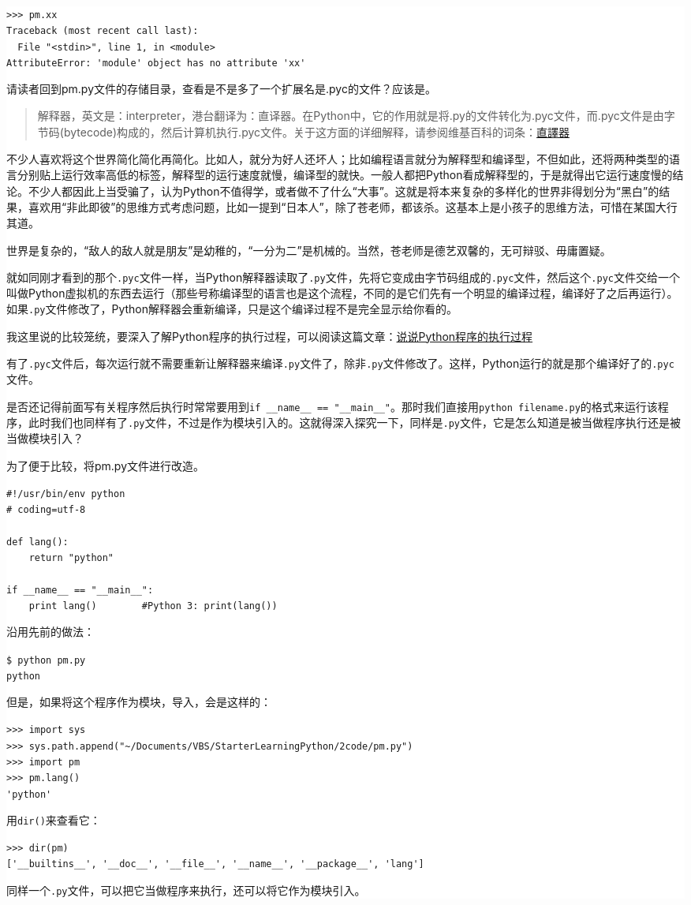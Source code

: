     >>> pm.xx
    Traceback (most recent call last):
      File "<stdin>", line 1, in <module>
    AttributeError: 'module' object has no attribute 'xx'

请读者回到pm.py文件的存储目录，查看是不是多了一个扩展名是.pyc的文件？应该是。

>解释器，英文是：interpreter，港台翻译为：直译器。在Python中，它的作用就是将.py的文件转化为.pyc文件，而.pyc文件是由字节码(bytecode)构成的，然后计算机执行.pyc文件。关于这方面的详细解释，请参阅维基百科的词条：[直譯器](http://zh.wikipedia.org/zh/%E7%9B%B4%E8%AD%AF%E5%99%A8)

不少人喜欢将这个世界简化简化再简化。比如人，就分为好人还坏人；比如编程语言就分为解释型和编译型，不但如此，还将两种类型的语言分别贴上运行效率高低的标签，解释型的运行速度就慢，编译型的就快。一般人都把Python看成解释型的，于是就得出它运行速度慢的结论。不少人都因此上当受骗了，认为Python不值得学，或者做不了什么“大事”。这就是将本来复杂的多样化的世界非得划分为“黑白”的结果，喜欢用“非此即彼”的思维方式考虑问题，比如一提到“日本人”，除了苍老师，都该杀。这基本上是小孩子的思维方法，可惜在某国大行其道。

世界是复杂的，“敌人的敌人就是朋友”是幼稚的，“一分为二”是机械的。当然，苍老师是德艺双馨的，无可辩驳、毋庸置疑。

就如同刚才看到的那个`.pyc`文件一样，当Python解释器读取了`.py`文件，先将它变成由字节码组成的`.pyc`文件，然后这个`.pyc`文件交给一个叫做Python虚拟机的东西去运行（那些号称编译型的语言也是这个流程，不同的是它们先有一个明显的编译过程，编译好了之后再运行）。如果`.py`文件修改了，Python解释器会重新编译，只是这个编译过程不是完全显示给你看的。

我这里说的比较笼统，要深入了解Python程序的执行过程，可以阅读这篇文章：[说说Python程序的执行过程](http://www.cnblogs.com/kym/archive/2012/05/14/2498728.html)

有了`.pyc`文件后，每次运行就不需要重新让解释器来编译`.py`文件了，除非`.py`文件修改了。这样，Python运行的就是那个编译好了的`.pyc`文件。

是否还记得前面写有关程序然后执行时常常要用到`if __name__ == "__main__"`。那时我们直接用`python filename.py`的格式来运行该程序，此时我们也同样有了`.py`文件，不过是作为模块引入的。这就得深入探究一下，同样是`.py`文件，它是怎么知道是被当做程序执行还是被当做模块引入？

为了便于比较，将pm.py文件进行改造。

    #!/usr/bin/env python
    # coding=utf-8

    def lang():
        return "python"

    if __name__ == "__main__":
        print lang()        #Python 3: print(lang())

沿用先前的做法：

    $ python pm.py
    python

但是，如果将这个程序作为模块，导入，会是这样的：

    >>> import sys
    >>> sys.path.append("~/Documents/VBS/StarterLearningPython/2code/pm.py")
    >>> import pm
    >>> pm.lang()
    'python'

用`dir()`来查看它：

    >>> dir(pm)
    ['__builtins__', '__doc__', '__file__', '__name__', '__package__', 'lang']

同样一个`.py`文件，可以把它当做程序来执行，还可以将它作为模块引入。
